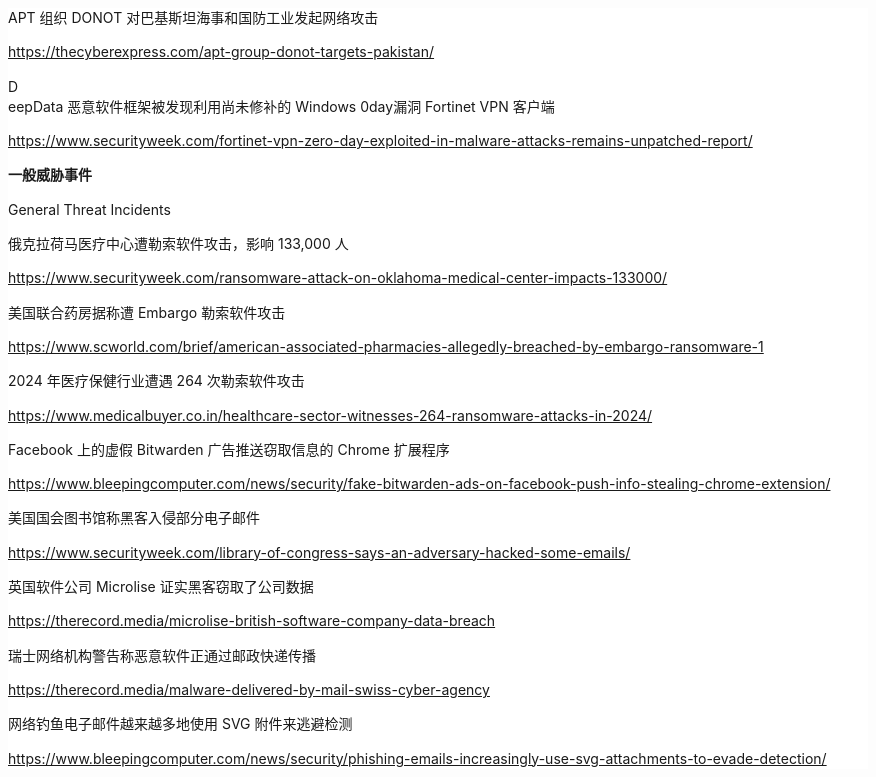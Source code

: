 APT 组织
DONOT 对巴基斯坦海事和国防工业发起网络攻击  
  
https://thecyberexpress.com/apt-group-donot-targets-pakistan/  
  
  
D  
eepData
恶意软件框架被发现利用尚未修补的 Windows 0day漏洞 Fortinet VPN 客户端  
  
https://www.securityweek.com/fortinet-vpn-zero-day-exploited-in-malware-attacks-remains-unpatched-report/  
  
  
**一般威胁事件**  
  
  
General Threat Incidents  
  
俄克拉荷马医疗中心遭勒索软件攻击，影响
133,000 人  
  
https://www.securityweek.com/ransomware-attack-on-oklahoma-medical-center-impacts-133000/  
  
  
美国联合药房据称遭
Embargo 勒索软件攻击  
  
https://www.scworld.com/brief/american-associated-pharmacies-allegedly-breached-by-embargo-ransomware-1  
  
  
2024
年医疗保健行业遭遇 264 次勒索软件攻击  
  
https://www.medicalbuyer.co.in/healthcare-sector-witnesses-264-ransomware-attacks-in-2024/  
  
  
Facebook
上的虚假 Bitwarden 广告推送窃取信息的 Chrome 扩展程序  
  
https://www.bleepingcomputer.com/news/security/fake-bitwarden-ads-on-facebook-push-info-stealing-chrome-extension/  
  
  
美国国会图书馆称黑客入侵部分电子邮件  
  
https://www.securityweek.com/library-of-congress-says-an-adversary-hacked-some-emails/  
  
  
英国软件公司
Microlise 证实黑客窃取了公司数据  
  
https://therecord.media/microlise-british-software-company-data-breach  
  
  
瑞士网络机构警告称恶意软件正通过邮政快递传播  
  
https://therecord.media/malware-delivered-by-mail-swiss-cyber-agency  
  
  
网络钓鱼电子邮件越来越多地使用
SVG 附件来逃避检测  
  
https://www.bleepingcomputer.com/news/security/phishing-emails-increasingly-use-svg-attachments-to-evade-detection/  
  